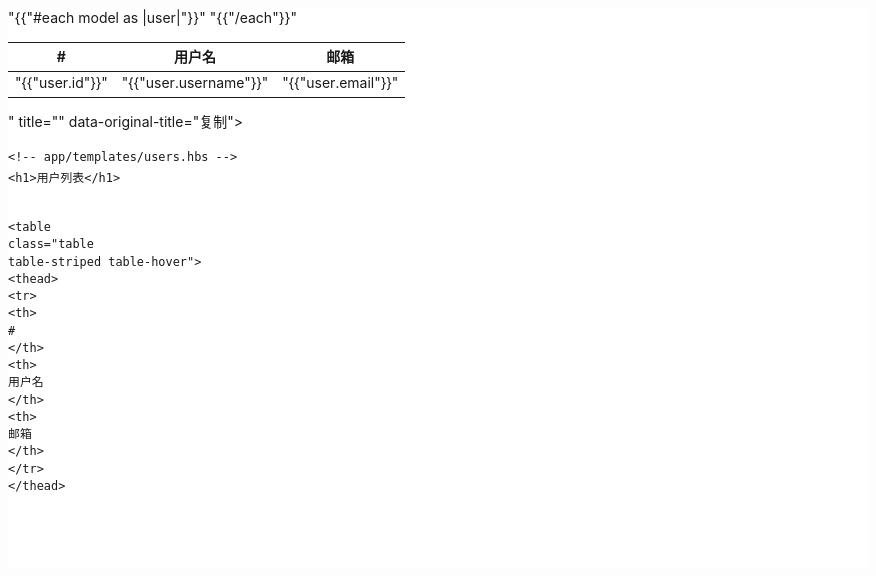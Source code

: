 <table class=&quot;table table-striped table-hover&quot;>
  <thead>
    <tr>
      <th>
        #
      </th>
      <th>
        用户名
      </th>
      <th>
        邮箱
      </th>
    </tr>
  </thead>

  <tbody>
    "{{"#each model as |user|"}}"
    <tr>
      <td>
        "{{"user.id"}}"
      </td>
      <td>
        "{{"user.username"}}"
      </td>
      <td>
        "{{"user.email"}}"
      </td>
    </tr>
    "{{"/each"}}"
  </tbody>

</table>" title="" data-original-title="复制"></span>
      <span type="button" class="saveToNote code-tool" data-toggle="tooltip" data-placement="top" title="" data-original-title="放进笔记"></span>
      </div>
      </div><pre class="xml hljs"><code class="html"><span class="hljs-comment">&lt;!-- app/templates/users.hbs --&gt;</span>
<span class="hljs-tag">&lt;<span class="hljs-name">h1</span>&gt;</span>用户列表<span class="hljs-tag">&lt;/<span class="hljs-name">h1</span>&gt;</span>

<span class="hljs-tag">&lt;<span class="hljs-name">table</span> <span class="hljs-attr">class</span>=<span class="hljs-string">"table table-striped table-hover"</span>&gt;</span>
  <span class="hljs-tag">&lt;<span class="hljs-name">thead</span>&gt;</span>
    <span class="hljs-tag">&lt;<span class="hljs-name">tr</span>&gt;</span>
      <span class="hljs-tag">&lt;<span class="hljs-name">th</span>&gt;</span>
        #
      <span class="hljs-tag">&lt;/<span class="hljs-name">th</span>&gt;</span>
      <span class="hljs-tag">&lt;<span class="hljs-name">th</span>&gt;</span>
        用户名
      <span class="hljs-tag">&lt;/<span class="hljs-name">th</span>&gt;</span>
      <span class="hljs-tag">&lt;<span class="hljs-name">th</span>&gt;</span>
        邮箱
      <span class="hljs-tag">&lt;/<span class="hljs-name">th</span>&gt;</span>
    <span class="hljs-tag">&lt;/<span class="hljs-name">tr</span>&gt;</span>
  <span class="hljs-tag">&lt;/<span class="hljs-name">thead</span>&gt;</span>
